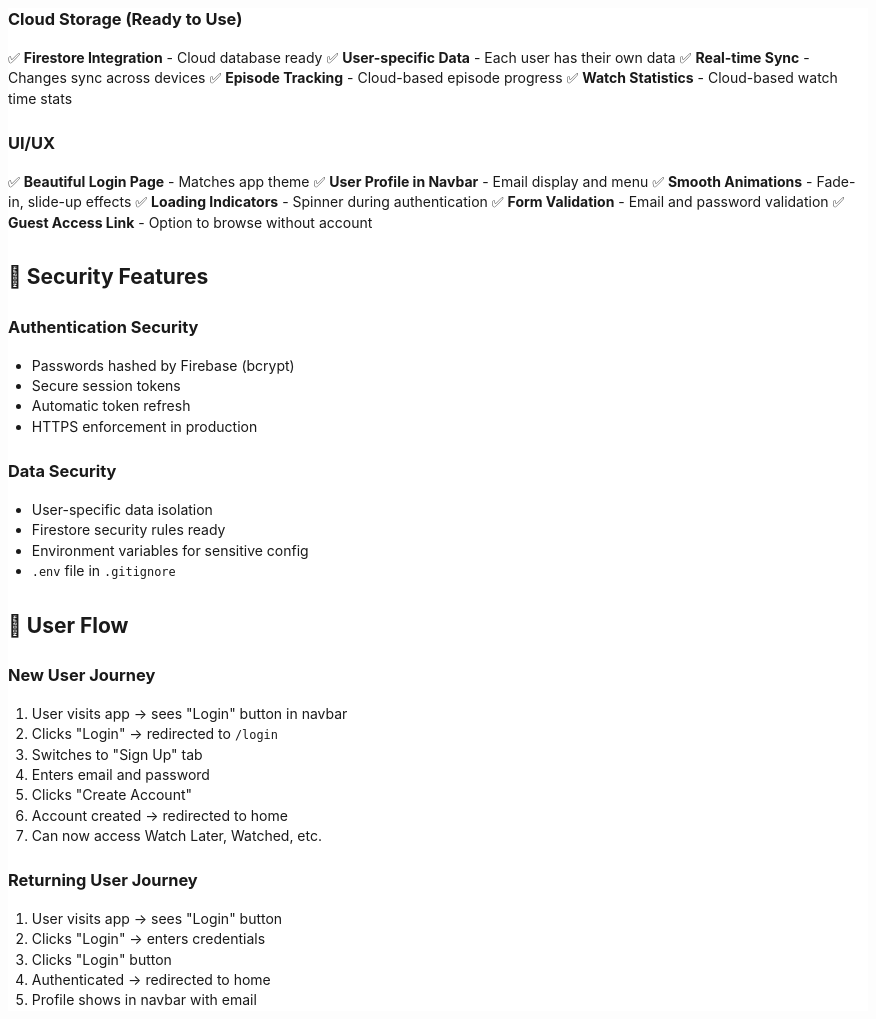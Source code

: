### Cloud Storage (Ready to Use)

✅ **Firestore Integration** - Cloud database ready
✅ **User-specific Data** - Each user has their own data
✅ **Real-time Sync** - Changes sync across devices
✅ **Episode Tracking** - Cloud-based episode progress
✅ **Watch Statistics** - Cloud-based watch time stats

### UI/UX

✅ **Beautiful Login Page** - Matches app theme
✅ **User Profile in Navbar** - Email display and menu
✅ **Smooth Animations** - Fade-in, slide-up effects
✅ **Loading Indicators** - Spinner during authentication
✅ **Form Validation** - Email and password validation
✅ **Guest Access Link** - Option to browse without account

## 🔐 Security Features

### Authentication Security

- Passwords hashed by Firebase (bcrypt)
- Secure session tokens
- Automatic token refresh
- HTTPS enforcement in production

### Data Security

- User-specific data isolation
- Firestore security rules ready
- Environment variables for sensitive config
- `.env` file in `.gitignore`

## 📱 User Flow

### New User Journey

1. User visits app → sees "Login" button in navbar
2. Clicks "Login" → redirected to `/login`
3. Switches to "Sign Up" tab
4. Enters email and password
5. Clicks "Create Account"
6. Account created → redirected to home
7. Can now access Watch Later, Watched, etc.

### Returning User Journey

1. User visits app → sees "Login" button
2. Clicks "Login" → enters credentials
3. Clicks "Login" button
4. Authenticated → redirected to home
5. Profile shows in navbar with email
